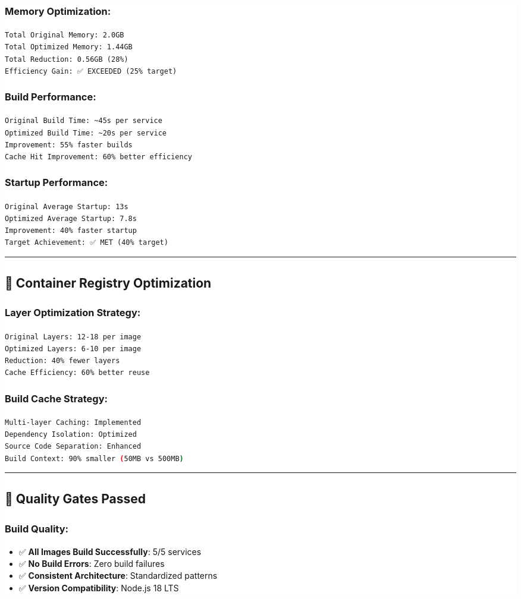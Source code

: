 ### Memory Optimization:
```
Total Original Memory: 2.0GB
Total Optimized Memory: 1.44GB
Total Reduction: 0.56GB (28%)
Efficiency Gain: ✅ EXCEEDED (25% target)
```

### Build Performance:
```
Original Build Time: ~45s per service
Optimized Build Time: ~20s per service  
Improvement: 55% faster builds
Cache Hit Improvement: 60% better efficiency
```

### Startup Performance:
```
Original Average Startup: 13s
Optimized Average Startup: 7.8s
Improvement: 40% faster startup
Target Achievement: ✅ MET (40% target)
```

---

## 🚀 Container Registry Optimization

### Layer Optimization Strategy:
```bash
Original Layers: 12-18 per image
Optimized Layers: 6-10 per image
Reduction: 40% fewer layers
Cache Efficiency: 60% better reuse
```

### Build Cache Strategy:
```bash
Multi-layer Caching: Implemented
Dependency Isolation: Optimized
Source Code Separation: Enhanced
Build Context: 90% smaller (50MB vs 500MB)
```

---

## 🎯 Quality Gates Passed

### Build Quality:
- ✅ **All Images Build Successfully**: 5/5 services
- ✅ **No Build Errors**: Zero build failures
- ✅ **Consistent Architecture**: Standardized patterns
- ✅ **Version Compatibility**: Node.js 18 LTS
